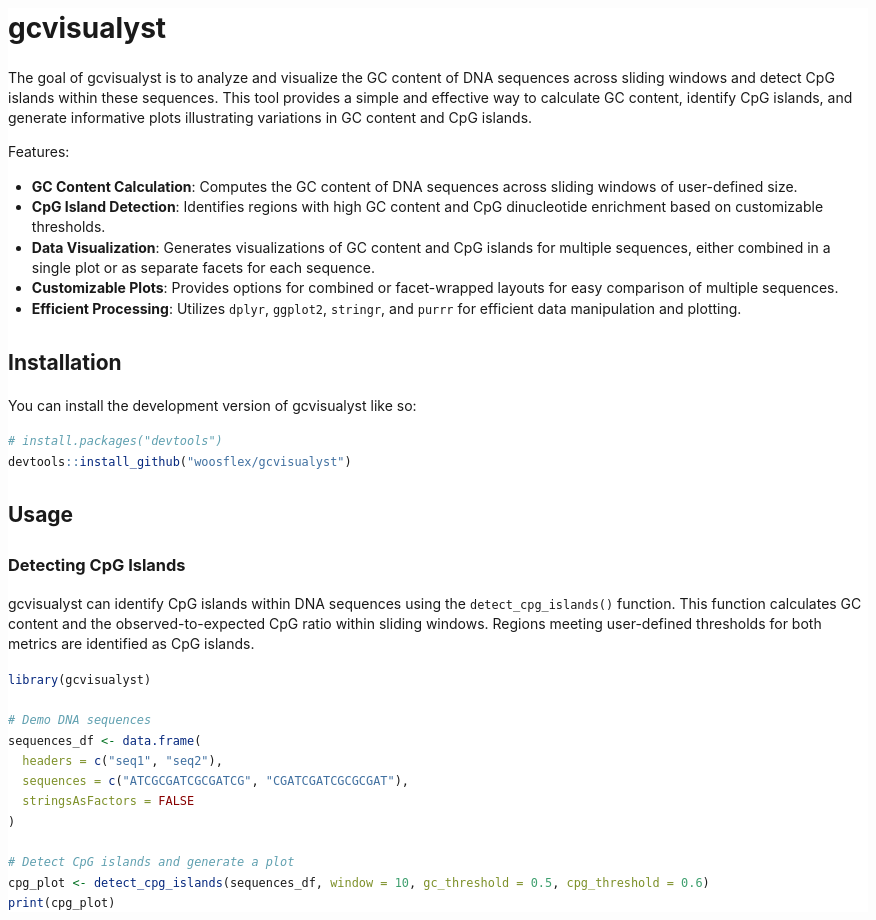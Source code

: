 


# gcvisualyst




The goal of gcvisualyst is to analyze and visualize the GC content of
DNA sequences across sliding windows and detect CpG islands within these
sequences. This tool provides a simple and effective way to calculate GC
content, identify CpG islands, and generate informative plots
illustrating variations in GC content and CpG islands.

Features:

- **GC Content Calculation**: Computes the GC content of DNA sequences
  across sliding windows of user-defined size.
- **CpG Island Detection**: Identifies regions with high GC content and
  CpG dinucleotide enrichment based on customizable thresholds.
- **Data Visualization**: Generates visualizations of GC content and CpG
  islands for multiple sequences, either combined in a single plot or as
  separate facets for each sequence.
- **Customizable Plots**: Provides options for combined or facet-wrapped
  layouts for easy comparison of multiple sequences.
- **Efficient Processing**: Utilizes `dplyr`, `ggplot2`, `stringr`, and
  `purrr` for efficient data manipulation and plotting.

## Installation

You can install the development version of gcvisualyst like so:

``` r
# install.packages("devtools")
devtools::install_github("woosflex/gcvisualyst")
```

## Usage

### Detecting CpG Islands

gcvisualyst can identify CpG islands within DNA sequences using the
`detect_cpg_islands()` function. This function calculates GC content and
the observed-to-expected CpG ratio within sliding windows. Regions
meeting user-defined thresholds for both metrics are identified as CpG
islands.

``` r
library(gcvisualyst)

# Demo DNA sequences
sequences_df <- data.frame(
  headers = c("seq1", "seq2"),
  sequences = c("ATCGCGATCGCGATCG", "CGATCGATCGCGCGAT"),
  stringsAsFactors = FALSE
)

# Detect CpG islands and generate a plot
cpg_plot <- detect_cpg_islands(sequences_df, window = 10, gc_threshold = 0.5, cpg_threshold = 0.6)
print(cpg_plot)
```
